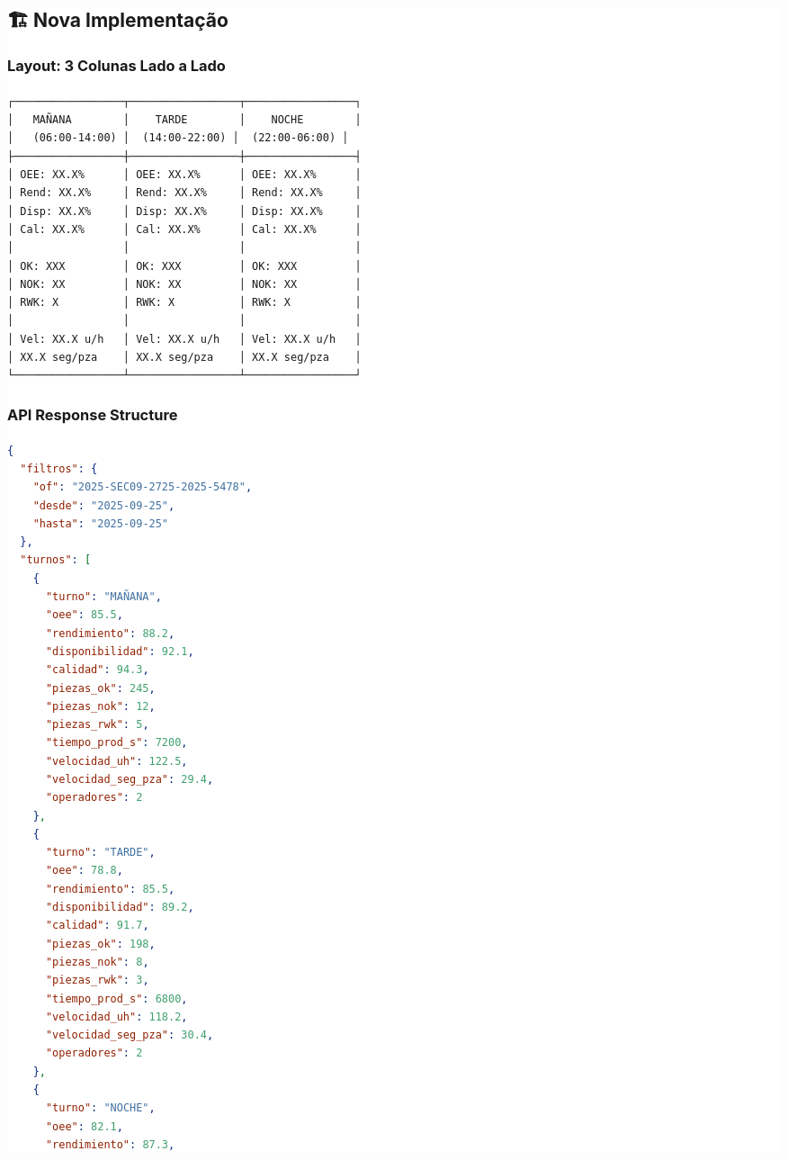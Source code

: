 ## 🏗️ **Nova Implementação**

### **Layout: 3 Colunas Lado a Lado**
```
┌─────────────────┬─────────────────┬─────────────────┐
│   MAÑANA        │    TARDE        │    NOCHE        │
│   (06:00-14:00) │  (14:00-22:00) │  (22:00-06:00) │
├─────────────────┼─────────────────┼─────────────────┤
│ OEE: XX.X%      │ OEE: XX.X%      │ OEE: XX.X%      │
│ Rend: XX.X%     │ Rend: XX.X%     │ Rend: XX.X%     │
│ Disp: XX.X%     │ Disp: XX.X%     │ Disp: XX.X%     │
│ Cal: XX.X%      │ Cal: XX.X%      │ Cal: XX.X%      │
│                 │                 │                 │
│ OK: XXX         │ OK: XXX         │ OK: XXX         │
│ NOK: XX         │ NOK: XX         │ NOK: XX         │
│ RWK: X          │ RWK: X          │ RWK: X          │
│                 │                 │                 │
│ Vel: XX.X u/h   │ Vel: XX.X u/h   │ Vel: XX.X u/h   │
│ XX.X seg/pza    │ XX.X seg/pza    │ XX.X seg/pza    │
└─────────────────┴─────────────────┴─────────────────┘
```

### **API Response Structure**
```json
{
  "filtros": {
    "of": "2025-SEC09-2725-2025-5478",
    "desde": "2025-09-25",
    "hasta": "2025-09-25"
  },
  "turnos": [
    {
      "turno": "MAÑANA",
      "oee": 85.5,
      "rendimiento": 88.2,
      "disponibilidad": 92.1,
      "calidad": 94.3,
      "piezas_ok": 245,
      "piezas_nok": 12,
      "piezas_rwk": 5,
      "tiempo_prod_s": 7200,
      "velocidad_uh": 122.5,
      "velocidad_seg_pza": 29.4,
      "operadores": 2
    },
    {
      "turno": "TARDE",
      "oee": 78.8,
      "rendimiento": 85.5,
      "disponibilidad": 89.2,
      "calidad": 91.7,
      "piezas_ok": 198,
      "piezas_nok": 8,
      "piezas_rwk": 3,
      "tiempo_prod_s": 6800,
      "velocidad_uh": 118.2,
      "velocidad_seg_pza": 30.4,
      "operadores": 2
    },
    {
      "turno": "NOCHE",
      "oee": 82.1,
      "rendimiento": 87.3,
```